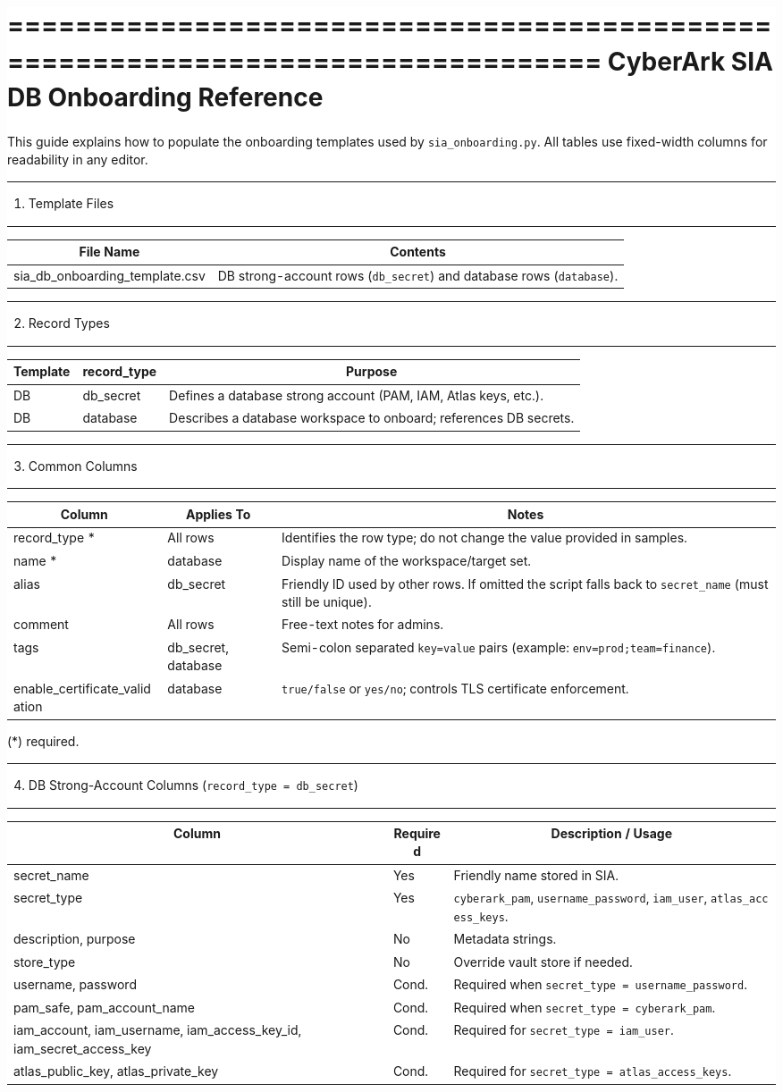 ================================================================================
CyberArk SIA DB Onboarding Reference
================================================================================

This guide explains how to populate the onboarding templates used by `sia_onboarding.py`.
All tables use fixed-width columns for readability in any editor.

--------------------------------------------------------------------------------
1. Template Files
--------------------------------------------------------------------------------
| File Name                      | Contents                                                      |
|-------------------------------|---------------------------------------------------------------|
| sia_db_onboarding_template.csv | DB strong-account rows (`db_secret`) and database rows (`database`). |

--------------------------------------------------------------------------------
2. Record Types
--------------------------------------------------------------------------------
| Template | record_type    | Purpose                                                            |
|----------|----------------|--------------------------------------------------------------------|
| DB       | db_secret      | Defines a database strong account (PAM, IAM, Atlas keys, etc.).     |
| DB       | database       | Describes a database workspace to onboard; references DB secrets.   |

--------------------------------------------------------------------------------
3. Common Columns
--------------------------------------------------------------------------------
| Column        | Applies To                       | Notes                                                                  |
|---------------|----------------------------------|------------------------------------------------------------------------|
| record_type * | All rows                         | Identifies the row type; do not change the value provided in samples.  |
| name *        | database          | Display name of the workspace/target set.                              |
| alias         | db_secret             | Friendly ID used by other rows. If omitted the script falls back to `secret_name` (must still be unique). |
| comment       | All rows                         | Free-text notes for admins.                                            |
| tags          | db_secret, database              | Semi-colon separated `key=value` pairs (example: `env=prod;team=finance`). |
| enable_certificate_validation | database | `true/false` or `yes/no`; controls TLS certificate enforcement.        |

(*) required.

--------------------------------------------------------------------------------
4. DB Strong-Account Columns (`record_type = db_secret`)
--------------------------------------------------------------------------------
| Column                | Required | Description / Usage                                               |
|-----------------------|----------|-------------------------------------------------------------------|
| secret_name           | Yes      | Friendly name stored in SIA.                                      |
| secret_type           | Yes      | `cyberark_pam`, `username_password`, `iam_user`, `atlas_access_keys`. |
| description, purpose  | No       | Metadata strings.                                                 |
| store_type            | No       | Override vault store if needed.                                   |
| username, password    | Cond.    | Required when `secret_type = username_password`.                  |
| pam_safe, pam_account_name | Cond. | Required when `secret_type = cyberark_pam`.                        |
| iam_account, iam_username, iam_access_key_id, iam_secret_access_key | Cond. | Required for `secret_type = iam_user`.                          |
| atlas_public_key, atlas_private_key | Cond. | Required for `secret_type = atlas_access_keys`.                      |
